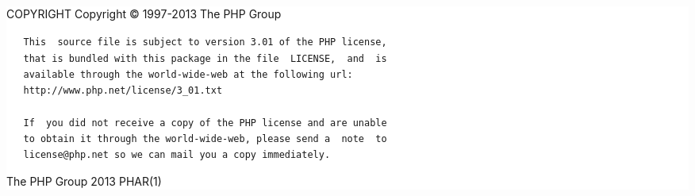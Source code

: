 COPYRIGHT
       Copyright © 1997-2013 The PHP Group

       This  source file is subject to version 3.01 of the PHP license,
       that is bundled with this package in the file  LICENSE,  and  is
       available through the world-wide-web at the following url:
       http://www.php.net/license/3_01.txt

       If  you did not receive a copy of the PHP license and are unable
       to obtain it through the world-wide-web, please send a  note  to
       license@php.net so we can mail you a copy immediately.



The PHP Group                        2013                              PHAR(1)
